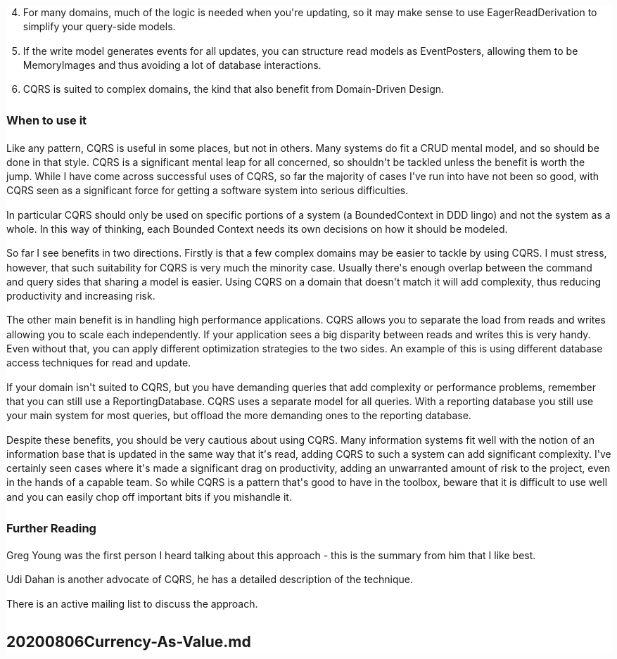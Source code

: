 4. For many domains, much of the logic is needed when you're updating, so it may make sense to use EagerReadDerivation to simplify your query-side models.

5. If the write model generates events for all updates, you can structure read models as EventPosters, allowing them to be MemoryImages and thus avoiding a lot of database interactions.

6. CQRS is suited to complex domains, the kind that also benefit from Domain-Driven Design.

### When to use it

Like any pattern, CQRS is useful in some places, but not in others. Many systems do fit a CRUD mental model, and so should be done in that style. CQRS is a significant mental leap for all concerned, so shouldn't be tackled unless the benefit is worth the jump. While I have come across successful uses of CQRS, so far the majority of cases I've run into have not been so good, with CQRS seen as a significant force for getting a software system into serious difficulties.

In particular CQRS should only be used on specific portions of a system (a BoundedContext in DDD lingo) and not the system as a whole. In this way of thinking, each Bounded Context needs its own decisions on how it should be modeled.

So far I see benefits in two directions. Firstly is that a few complex domains may be easier to tackle by using CQRS. I must stress, however, that such suitability for CQRS is very much the minority case. Usually there's enough overlap between the command and query sides that sharing a model is easier. Using CQRS on a domain that doesn't match it will add complexity, thus reducing productivity and increasing risk.

The other main benefit is in handling high performance applications. CQRS allows you to separate the load from reads and writes allowing you to scale each independently. If your application sees a big disparity between reads and writes this is very handy. Even without that, you can apply different optimization strategies to the two sides. An example of this is using different database access techniques for read and update.

If your domain isn't suited to CQRS, but you have demanding queries that add complexity or performance problems, remember that you can still use a ReportingDatabase. CQRS uses a separate model for all queries. With a reporting database you still use your main system for most queries, but offload the more demanding ones to the reporting database.

Despite these benefits, you should be very cautious about using CQRS. Many information systems fit well with the notion of an information base that is updated in the same way that it's read, adding CQRS to such a system can add significant complexity. I've certainly seen cases where it's made a significant drag on productivity, adding an unwarranted amount of risk to the project, even in the hands of a capable team. So while CQRS is a pattern that's good to have in the toolbox, beware that it is difficult to use well and you can easily chop off important bits if you mishandle it.

### Further Reading

Greg Young was the first person I heard talking about this approach - this is the summary from him that I like best.

Udi Dahan is another advocate of CQRS, he has a detailed description of the technique.

There is an active mailing list to discuss the approach.

## 20200806Currency-As-Value.md
